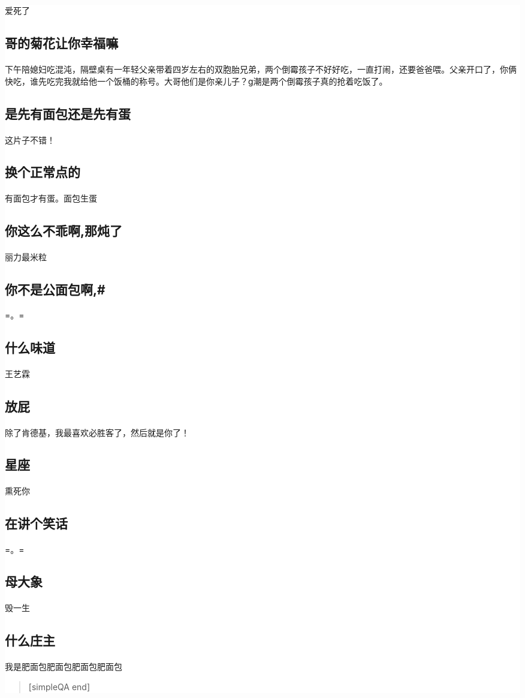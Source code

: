 ## 
爱死了

## 哥的菊花让你幸福嘛
下午陪媳妇吃混沌，隔壁桌有一年轻父亲带着四岁左右的双胞胎兄弟，两个倒霉孩子不好好吃，一直打闹，还要爸爸喂。父亲开口了，你俩快吃，谁先吃完我就给他一个饭桶的称号。大哥他们是你亲儿子？g潮是两个倒霉孩子真的抢着吃饭了。

## 是先有面包还是先有蛋
这片子不错！

## 换个正常点的
有面包才有蛋。面包生蛋

## 你这么不乖啊,那炖了
丽力最米粒

## 你不是公面包啊,#
=。=

## 什么味道
王艺霖

## 放屁
除了肯德基，我最喜欢必胜客了，然后就是你了！

## 星座
熏死你

## 在讲个笑话
=。=

## 母大象
毁一生

## 什么庄主
我是肥面包肥面包肥面包肥面包

> [simpleQA end]
